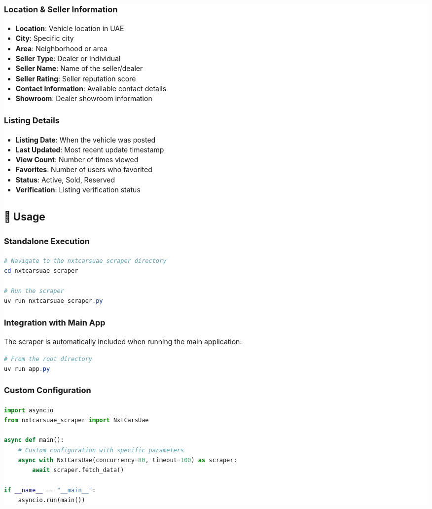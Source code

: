 ### Location & Seller Information
- **Location**: Vehicle location in UAE
- **City**: Specific city
- **Area**: Neighborhood or area
- **Seller Type**: Dealer or Individual
- **Seller Name**: Name of the seller/dealer
- **Seller Rating**: Seller reputation score
- **Contact Information**: Available contact details
- **Showroom**: Dealer showroom information

### Listing Details
- **Listing Date**: When the vehicle was posted
- **Last Updated**: Most recent update timestamp
- **View Count**: Number of times viewed
- **Favorites**: Number of users who favorited
- **Status**: Active, Sold, Reserved
- **Verification**: Listing verification status

## 🚀 Usage

### Standalone Execution

```powershell
# Navigate to the nxtcarsuae_scraper directory
cd nxtcarsuae_scraper

# Run the scraper
uv run nxtcarsuae_scraper.py
```

### Integration with Main App

The scraper is automatically included when running the main application:

```powershell
# From the root directory
uv run app.py
```

### Custom Configuration

```python
import asyncio
from nxtcarsuae_scraper import NxtCarsUae

async def main():
    # Custom configuration with specific parameters
    async with NxtCarsUae(concurrency=80, timeout=100) as scraper:
        await scraper.fetch_data()

if __name__ == "__main__":
    asyncio.run(main())
```
